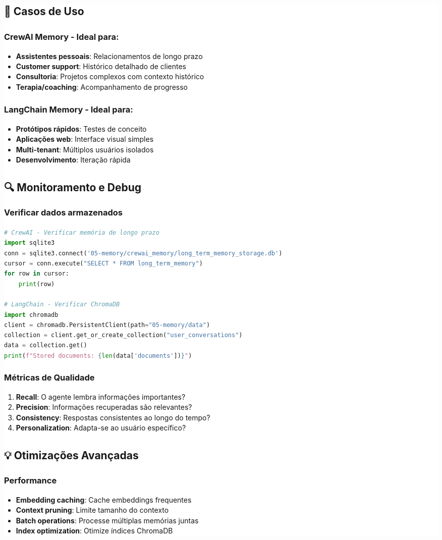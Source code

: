 ## 🎯 Casos de Uso

### CrewAI Memory - Ideal para:
- **Assistentes pessoais**: Relacionamentos de longo prazo
- **Customer support**: Histórico detalhado de clientes
- **Consultoria**: Projetos complexos com contexto histórico
- **Terapia/coaching**: Acompanhamento de progresso

### LangChain Memory - Ideal para:
- **Protótipos rápidos**: Testes de conceito
- **Aplicações web**: Interface visual simples
- **Multi-tenant**: Múltiplos usuários isolados
- **Desenvolvimento**: Iteração rápida

## 🔍 Monitoramento e Debug

### Verificar dados armazenados

```python
# CrewAI - Verificar memória de longo prazo
import sqlite3
conn = sqlite3.connect('05-memory/crewai_memory/long_term_memory_storage.db')
cursor = conn.execute("SELECT * FROM long_term_memory")
for row in cursor:
    print(row)

# LangChain - Verificar ChromaDB
import chromadb
client = chromadb.PersistentClient(path="05-memory/data")
collection = client.get_or_create_collection("user_conversations")
data = collection.get()
print(f"Stored documents: {len(data['documents'])}")
```

### Métricas de Qualidade

1. **Recall**: O agente lembra informações importantes?
2. **Precision**: Informações recuperadas são relevantes?
3. **Consistency**: Respostas consistentes ao longo do tempo?
4. **Personalization**: Adapta-se ao usuário específico?

## 💡 Otimizações Avançadas

### Performance
- **Embedding caching**: Cache embeddings frequentes
- **Context pruning**: Limite tamanho do contexto
- **Batch operations**: Processe múltiplas memórias juntas
- **Index optimization**: Otimize índices ChromaDB
